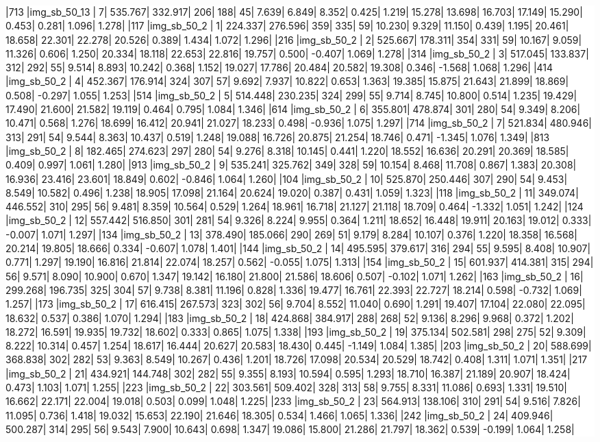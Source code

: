 |713  |img_sb_50_13 |   7| 535.767| 332.917|  206|     188|        45|       7.639|      6.849|      8.352|     0.425|        1.219|    15.278|   13.698|   16.703|     17.149|     15.290|        0.453|  0.281|    1.096|       1.278|
|117  |img_sb_50_2  |   1| 224.337| 276.596|  359|     335|        59|      10.230|      9.329|     11.150|     0.439|        1.195|    20.461|   18.658|   22.301|     22.278|     20.526|        0.389|  1.434|    1.072|       1.296|
|216  |img_sb_50_2  |   2| 525.667| 178.311|  354|     331|        59|      10.167|      9.059|     11.326|     0.606|        1.250|    20.334|   18.118|   22.653|     22.816|     19.757|        0.500| -0.407|    1.069|       1.278|
|314  |img_sb_50_2  |   3| 517.045| 133.837|  312|     292|        55|       9.514|      8.893|     10.242|     0.368|        1.152|    19.027|   17.786|   20.484|     20.582|     19.308|        0.346| -1.568|    1.068|       1.296|
|414  |img_sb_50_2  |   4| 452.367| 176.914|  324|     307|        57|       9.692|      7.937|     10.822|     0.653|        1.363|    19.385|   15.875|   21.643|     21.899|     18.869|        0.508| -0.297|    1.055|       1.253|
|514  |img_sb_50_2  |   5| 514.448| 230.235|  324|     299|        55|       9.714|      8.745|     10.800|     0.514|        1.235|    19.429|   17.490|   21.600|     21.582|     19.119|        0.464|  0.795|    1.084|       1.346|
|614  |img_sb_50_2  |   6| 355.801| 478.874|  301|     280|        54|       9.349|      8.206|     10.471|     0.568|        1.276|    18.699|   16.412|   20.941|     21.027|     18.233|        0.498| -0.936|    1.075|       1.297|
|714  |img_sb_50_2  |   7| 521.834| 480.946|  313|     291|        54|       9.544|      8.363|     10.437|     0.519|        1.248|    19.088|   16.726|   20.875|     21.254|     18.746|        0.471| -1.345|    1.076|       1.349|
|813  |img_sb_50_2  |   8| 182.465| 274.623|  297|     280|        54|       9.276|      8.318|     10.145|     0.441|        1.220|    18.552|   16.636|   20.291|     20.369|     18.585|        0.409|  0.997|    1.061|       1.280|
|913  |img_sb_50_2  |   9| 535.241| 325.762|  349|     328|        59|      10.154|      8.468|     11.708|     0.867|        1.383|    20.308|   16.936|   23.416|     23.601|     18.849|        0.602| -0.846|    1.064|       1.260|
|104  |img_sb_50_2  |  10| 525.870| 250.446|  307|     290|        54|       9.453|      8.549|     10.582|     0.496|        1.238|    18.905|   17.098|   21.164|     20.624|     19.020|        0.387|  0.431|    1.059|       1.323|
|118  |img_sb_50_2  |  11| 349.074| 446.552|  310|     295|        56|       9.481|      8.359|     10.564|     0.529|        1.264|    18.961|   16.718|   21.127|     21.118|     18.709|        0.464| -1.332|    1.051|       1.242|
|124  |img_sb_50_2  |  12| 557.442| 516.850|  301|     281|        54|       9.326|      8.224|      9.955|     0.364|        1.211|    18.652|   16.448|   19.911|     20.163|     19.012|        0.333| -0.007|    1.071|       1.297|
|134  |img_sb_50_2  |  13| 378.490| 185.066|  290|     269|        51|       9.179|      8.284|     10.107|     0.376|        1.220|    18.358|   16.568|   20.214|     19.805|     18.666|        0.334| -0.607|    1.078|       1.401|
|144  |img_sb_50_2  |  14| 495.595| 379.617|  316|     294|        55|       9.595|      8.408|     10.907|     0.771|        1.297|    19.190|   16.816|   21.814|     22.074|     18.257|        0.562| -0.055|    1.075|       1.313|
|154  |img_sb_50_2  |  15| 601.937| 414.381|  315|     294|        56|       9.571|      8.090|     10.900|     0.670|        1.347|    19.142|   16.180|   21.800|     21.586|     18.606|        0.507| -0.102|    1.071|       1.262|
|163  |img_sb_50_2  |  16| 299.268| 196.735|  325|     304|        57|       9.738|      8.381|     11.196|     0.828|        1.336|    19.477|   16.761|   22.393|     22.727|     18.214|        0.598| -0.732|    1.069|       1.257|
|173  |img_sb_50_2  |  17| 616.415| 267.573|  323|     302|        56|       9.704|      8.552|     11.040|     0.690|        1.291|    19.407|   17.104|   22.080|     22.095|     18.632|        0.537|  0.386|    1.070|       1.294|
|183  |img_sb_50_2  |  18| 424.868| 384.917|  288|     268|        52|       9.136|      8.296|      9.968|     0.372|        1.202|    18.272|   16.591|   19.935|     19.732|     18.602|        0.333|  0.865|    1.075|       1.338|
|193  |img_sb_50_2  |  19| 375.134| 502.581|  298|     275|        52|       9.309|      8.222|     10.314|     0.457|        1.254|    18.617|   16.444|   20.627|     20.583|     18.430|        0.445| -1.149|    1.084|       1.385|
|203  |img_sb_50_2  |  20| 588.699| 368.838|  302|     282|        53|       9.363|      8.549|     10.267|     0.436|        1.201|    18.726|   17.098|   20.534|     20.529|     18.742|        0.408|  1.311|    1.071|       1.351|
|217  |img_sb_50_2  |  21| 434.921| 144.748|  302|     282|        55|       9.355|      8.193|     10.594|     0.595|        1.293|    18.710|   16.387|   21.189|     20.907|     18.424|        0.473|  1.103|    1.071|       1.255|
|223  |img_sb_50_2  |  22| 303.561| 509.402|  328|     313|        58|       9.755|      8.331|     11.086|     0.693|        1.331|    19.510|   16.662|   22.171|     22.004|     19.018|        0.503|  0.099|    1.048|       1.225|
|233  |img_sb_50_2  |  23| 564.913| 138.106|  310|     291|        54|       9.516|      7.826|     11.095|     0.736|        1.418|    19.032|   15.653|   22.190|     21.646|     18.305|        0.534|  1.466|    1.065|       1.336|
|242  |img_sb_50_2  |  24| 409.946| 500.287|  314|     295|        56|       9.543|      7.900|     10.643|     0.698|        1.347|    19.086|   15.800|   21.286|     21.797|     18.362|        0.539| -0.199|    1.064|       1.258|